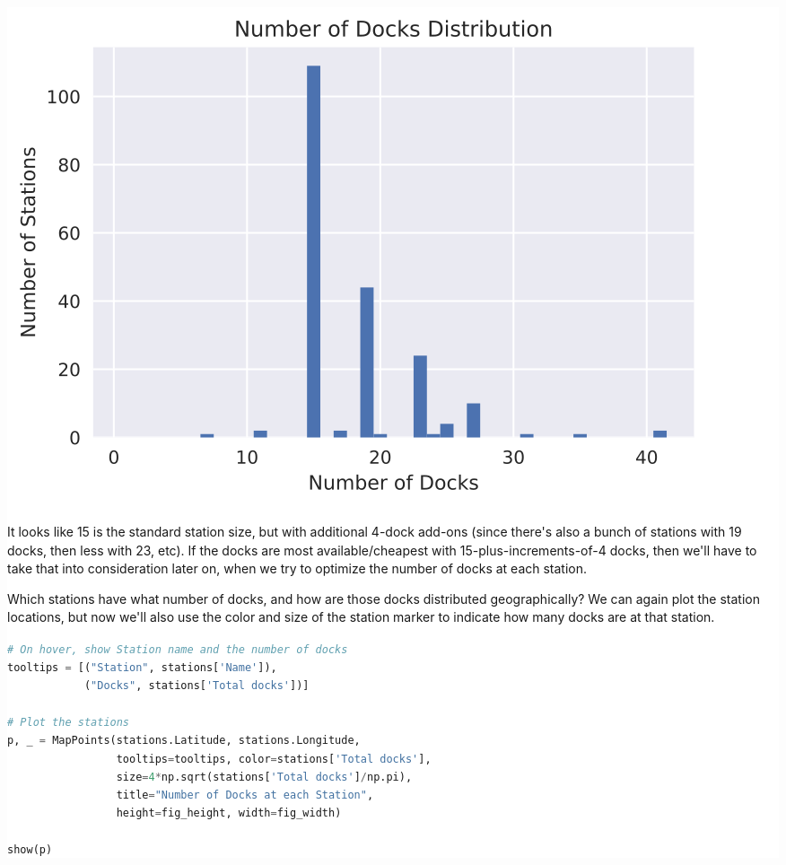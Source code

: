 ![svg](/assets/img/nice-ride-eda/output_20_0.svg)


It looks like 15 is the standard station size, but with additional 4-dock add-ons (since there's also a bunch of stations with 19 docks, then less with 23, etc).  If the docks are most available/cheapest with 15-plus-increments-of-4 docks, then we'll have to take that into consideration later on, when we try to optimize the number of docks at each station.

Which stations have what number of docks, and how are those docks distributed geographically?  We can again plot the station locations, but now we'll also use the color and size of the station marker to indicate how many docks are at that station.


```python
# On hover, show Station name and the number of docks
tooltips = [("Station", stations['Name']), 
            ("Docks", stations['Total docks'])]

# Plot the stations
p, _ = MapPoints(stations.Latitude, stations.Longitude, 
                 tooltips=tooltips, color=stations['Total docks'],
                 size=4*np.sqrt(stations['Total docks']/np.pi),
                 title="Number of Docks at each Station",
                 height=fig_height, width=fig_width)

show(p)
```
